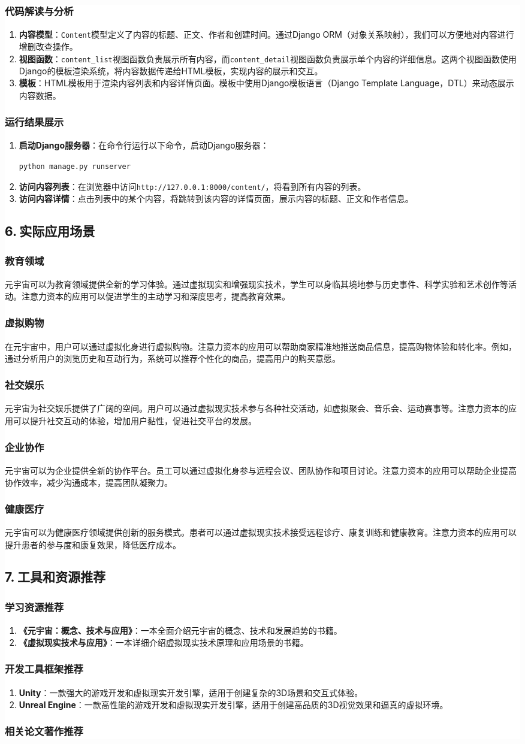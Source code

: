 ### 代码解读与分析

1. **内容模型**：`Content`模型定义了内容的标题、正文、作者和创建时间。通过Django ORM（对象关系映射），我们可以方便地对内容进行增删改查操作。
2. **视图函数**：`content_list`视图函数负责展示所有内容，而`content_detail`视图函数负责展示单个内容的详细信息。这两个视图函数使用Django的模板渲染系统，将内容数据传递给HTML模板，实现内容的展示和交互。
3. **模板**：HTML模板用于渲染内容列表和内容详情页面。模板中使用Django模板语言（Django Template Language，DTL）来动态展示内容数据。

### 运行结果展示

1. **启动Django服务器**：在命令行运行以下命令，启动Django服务器：
   ```bash
   python manage.py runserver
   ```
2. **访问内容列表**：在浏览器中访问`http://127.0.0.1:8000/content/`，将看到所有内容的列表。
3. **访问内容详情**：点击列表中的某个内容，将跳转到该内容的详情页面，展示内容的标题、正文和作者信息。

## 6. 实际应用场景

### 教育领域

元宇宙可以为教育领域提供全新的学习体验。通过虚拟现实和增强现实技术，学生可以身临其境地参与历史事件、科学实验和艺术创作等活动。注意力资本的应用可以促进学生的主动学习和深度思考，提高教育效果。

### 虚拟购物

在元宇宙中，用户可以通过虚拟化身进行虚拟购物。注意力资本的应用可以帮助商家精准地推送商品信息，提高购物体验和转化率。例如，通过分析用户的浏览历史和互动行为，系统可以推荐个性化的商品，提高用户的购买意愿。

### 社交娱乐

元宇宙为社交娱乐提供了广阔的空间。用户可以通过虚拟现实技术参与各种社交活动，如虚拟聚会、音乐会、运动赛事等。注意力资本的应用可以提升社交互动的体验，增加用户黏性，促进社交平台的发展。

### 企业协作

元宇宙可以为企业提供全新的协作平台。员工可以通过虚拟化身参与远程会议、团队协作和项目讨论。注意力资本的应用可以帮助企业提高协作效率，减少沟通成本，提高团队凝聚力。

### 健康医疗

元宇宙可以为健康医疗领域提供创新的服务模式。患者可以通过虚拟现实技术接受远程诊疗、康复训练和健康教育。注意力资本的应用可以提升患者的参与度和康复效果，降低医疗成本。

## 7. 工具和资源推荐

### 学习资源推荐

1. **《元宇宙：概念、技术与应用》**：一本全面介绍元宇宙的概念、技术和发展趋势的书籍。
2. **《虚拟现实技术与应用》**：一本详细介绍虚拟现实技术原理和应用场景的书籍。

### 开发工具框架推荐

1. **Unity**：一款强大的游戏开发和虚拟现实开发引擎，适用于创建复杂的3D场景和交互式体验。
2. **Unreal Engine**：一款高性能的游戏开发和虚拟现实开发引擎，适用于创建高品质的3D视觉效果和逼真的虚拟环境。

### 相关论文著作推荐
